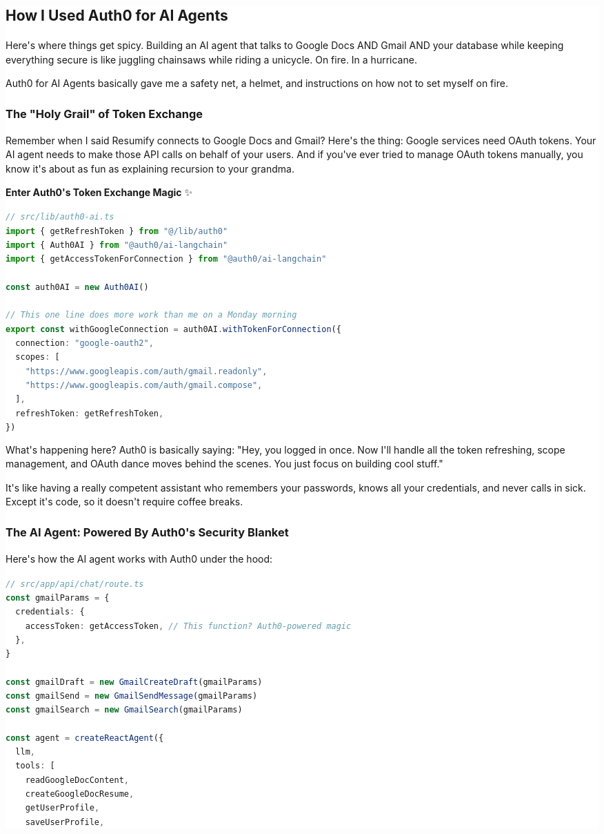 ## How I Used Auth0 for AI Agents

Here's where things get spicy. Building an AI agent that talks to Google Docs AND Gmail AND your database while keeping everything secure is like juggling chainsaws while riding a unicycle. On fire. In a hurricane.

Auth0 for AI Agents basically gave me a safety net, a helmet, and instructions on how not to set myself on fire.

### The "Holy Grail" of Token Exchange

Remember when I said Resumify connects to Google Docs and Gmail? Here's the thing: Google services need OAuth tokens. Your AI agent needs to make those API calls on behalf of your users. And if you've ever tried to manage OAuth tokens manually, you know it's about as fun as explaining recursion to your grandma.

**Enter Auth0's Token Exchange Magic** ✨

```typescript
// src/lib/auth0-ai.ts
import { getRefreshToken } from "@/lib/auth0"
import { Auth0AI } from "@auth0/ai-langchain"
import { getAccessTokenForConnection } from "@auth0/ai-langchain"

const auth0AI = new Auth0AI()

// This one line does more work than me on a Monday morning
export const withGoogleConnection = auth0AI.withTokenForConnection({
  connection: "google-oauth2",
  scopes: [
    "https://www.googleapis.com/auth/gmail.readonly",
    "https://www.googleapis.com/auth/gmail.compose",
  ],
  refreshToken: getRefreshToken,
})
```

What's happening here? Auth0 is basically saying: "Hey, you logged in once. Now I'll handle all the token refreshing, scope management, and OAuth dance moves behind the scenes. You just focus on building cool stuff."

It's like having a really competent assistant who remembers your passwords, knows all your credentials, and never calls in sick. Except it's code, so it doesn't require coffee breaks.

### The AI Agent: Powered By Auth0's Security Blanket

Here's how the AI agent works with Auth0 under the hood:

```typescript
// src/app/api/chat/route.ts
const gmailParams = {
  credentials: {
    accessToken: getAccessToken, // This function? Auth0-powered magic
  },
}

const gmailDraft = new GmailCreateDraft(gmailParams)
const gmailSend = new GmailSendMessage(gmailParams)
const gmailSearch = new GmailSearch(gmailParams)

const agent = createReactAgent({
  llm,
  tools: [
    readGoogleDocContent,
    createGoogleDocResume,
    getUserProfile,
    saveUserProfile,
```